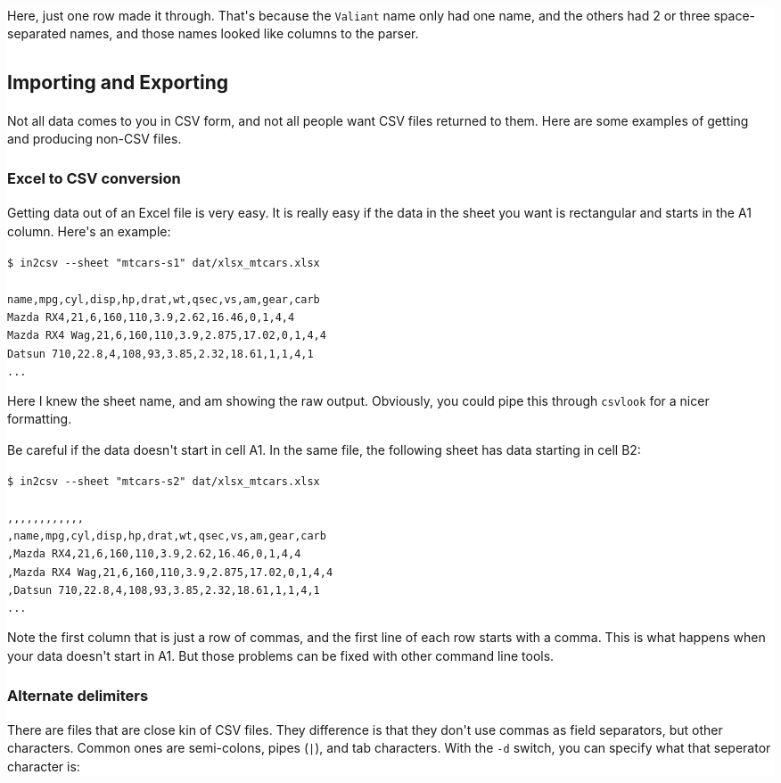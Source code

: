 Here, just one row made it through.  That's because the `Valiant` name only had
one name, and the others had 2 or three space-separated names, and those names
looked like columns to the parser.

## Importing and Exporting

Not all data comes to you in CSV form, and not all people want CSV files
returned to them.  Here are some examples of getting and producing non-CSV
files.

### Excel to CSV conversion

Getting data out of an Excel file is very easy.  It is really easy if the data
in the sheet you want is rectangular and starts in the A1 column.  Here's an
example:

```
$ in2csv --sheet "mtcars-s1" dat/xlsx_mtcars.xlsx

name,mpg,cyl,disp,hp,drat,wt,qsec,vs,am,gear,carb
Mazda RX4,21,6,160,110,3.9,2.62,16.46,0,1,4,4
Mazda RX4 Wag,21,6,160,110,3.9,2.875,17.02,0,1,4,4
Datsun 710,22.8,4,108,93,3.85,2.32,18.61,1,1,4,1
...
```

Here I knew the sheet name, and am showing the raw output.  Obviously, you
could pipe this through `csvlook` for a nicer formatting.

Be careful if the data doesn't start in cell A1.  In the same file, the
following sheet has data starting in cell B2:

```
$ in2csv --sheet "mtcars-s2" dat/xlsx_mtcars.xlsx

,,,,,,,,,,,,
,name,mpg,cyl,disp,hp,drat,wt,qsec,vs,am,gear,carb
,Mazda RX4,21,6,160,110,3.9,2.62,16.46,0,1,4,4
,Mazda RX4 Wag,21,6,160,110,3.9,2.875,17.02,0,1,4,4
,Datsun 710,22.8,4,108,93,3.85,2.32,18.61,1,1,4,1
...
```

Note the first column that is just a row of commas, and the first line of each
row starts with a comma.  This is what happens when your data doesn't start in
A1.  But those problems can be fixed with other command line tools.



### Alternate delimiters

There are files that are close kin of CSV files.  They difference is that they
don't use commas as field separators, but other characters.  Common ones are
semi-colons, pipes (`|`), and tab characters.  With the `-d` switch, you can
specify what that seperator character is:
